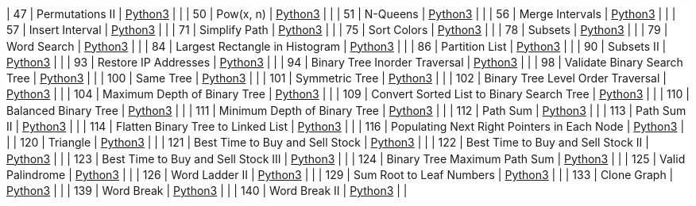 | 47 | Permutations II | [Python3](./leetcode/47.&#32;Permutations&#32;II.py) |            |
| 50 | Pow(x, n) | [Python3](./leetcode/50.&#32;Pow(x,&#32;n).py) |            |
| 51 | N-Queens | [Python3](./leetcode/51.&#32;N-Queens.py) |            |
| 56 | Merge Intervals | [Python3](./leetcode/56.&#32;Merge&#32;Intervals.py) |            |
| 57 | Insert Interval | [Python3](./leetcode/57.&#32;Insert&#32;Interval.py) |            |
| 71 | Simplify Path | [Python3](./leetcode/71.&#32;Simplify&#32;Path.py) |            |
| 75 | Sort Colors | [Python3](./leetcode/75.&#32;Sort&#32;Colors.py) |            |
| 78 | Subsets | [Python3](./leetcode/78.&#32;Subsets.py) |            |
| 79 | Word Search | [Python3](./leetcode/79.&#32;Word&#32;Search.py) |            |
| 84 | Largest Rectangle in Histogram | [Python3](./leetcode/84.&#32;Largest&#32;Rectangle&#32;in&#32;Histogram.py) |            |
| 86 | Partition List | [Python3](./leetcode/86.&#32;Partition&#32;List.py) |            |
| 90 | Subsets II | [Python3](./leetcode/90.&#32;Subsets&#32;II.py) |            |
| 93 | Restore IP Addresses | [Python3](./leetcode/93.&#32;Restore&#32;IP&#32;Addresses.py) |            |
| 94 | Binary Tree Inorder Traversal | [Python3](./leetcode/94.&#32;Binary&#32;Tree&#32;Inorder&#32;Traversal.py) |            |
| 98 | Validate Binary Search Tree | [Python3](./leetcode/98.&#32;Validate&#32;Binary&#32;Search&#32;Tree.py) |            |
| 100 | Same Tree | [Python3](./leetcode/100.&#32;Same&#32;Tree.py) |            |
| 101 | Symmetric Tree | [Python3](./leetcode/101.&#32;Symmetric&#32;Tree.py) |            |
| 102 | Binary Tree Level Order Traversal | [Python3](./leetcode/102.&#32;Binary&#32;Tree&#32;Level&#32;Order&#32;Traversal.py) |            |
| 104 | Maximum Depth of Binary Tree | [Python3](./leetcode/104.&#32;Maximum&#32;Depth&#32;of&#32;Binary&#32;Tree.py) |            |
| 109 | Convert Sorted List to Binary Search Tree | [Python3](./leetcode/109.&#32;Convert&#32;Sorted&#32;List&#32;to&#32;Binary&#32;Search&#32;Tree.py) |            |
| 110 | Balanced Binary Tree | [Python3](./leetcode/110.&#32;Balanced&#32;Binary&#32;Tree.py) |            |
| 111 | Minimum Depth of Binary Tree | [Python3](./leetcode/111.&#32;Minimum&#32;Depth&#32;of&#32;Binary&#32;Tree.py) |            |
| 112 | Path Sum | [Python3](./leetcode/112.&#32;Path&#32;Sum.py) |            |
| 113 | Path Sum II | [Python3](./leetcode/113.&#32;Path&#32;Sum&#32;II.py) |            |
| 114 | Flatten Binary Tree to Linked List | [Python3](./leetcode/114.&#32;Flatten&#32;Binary&#32;Tree&#32;to&#32;Linked&#32;List.py) |            |
| 116 | Populating Next Right Pointers in Each Node | [Python3](./leetcode/116.&#32;Populating&#32;Next&#32;Right&#32;Pointers&#32;in&#32;Each&#32;Node.py) |            |
| 120 | Triangle | [Python3](./leetcode/120.&#32;Triangle.py) |            |
| 121 | Best Time to Buy and Sell Stock | [Python3](./leetcode/121.&#32;Best&#32;Time&#32;to&#32;Buy&#32;and&#32;Sell&#32;Stock.py) |            |
| 122 | Best Time to Buy and Sell Stock II | [Python3](./leetcode/122.&#32;Best&#32;Time&#32;to&#32;Buy&#32;and&#32;Sell&#32;Stock&#32;II.py) |            |
| 123 | Best Time to Buy and Sell Stock III | [Python3](./leetcode/123.&#32;Best&#32;Time&#32;to&#32;Buy&#32;and&#32;Sell&#32;Stock&#32;III.py) |            |
| 124 | Binary Tree Maximum Path Sum | [Python3](./leetcode/124.&#32;Binary&#32;Tree&#32;Maximum&#32;Path&#32;Sum.py) |            |
| 125 | Valid Palindrome | [Python3](./leetcode/125.&#32;Valid&#32;Palindrome.py) |            |
| 126 | Word Ladder II | [Python3](./leetcode/126.&#32;Word&#32;Ladder&#32;II.py) |            |
| 129 | Sum Root to Leaf Numbers | [Python3](./leetcode/129.&#32;Sum&#32;Root&#32;to&#32;Leaf&#32;Numbers.py) |            |
| 133 | Clone Graph | [Python3](./leetcode/133.&#32;Clone&#32;Graph.py) |            |
| 139 | Word Break | [Python3](./leetcode/139.&#32;Word&#32;Break.py) |            |
| 140 | Word Break II | [Python3](./leetcode/140.&#32;Word&#32;Break&#32;II.py) |            |